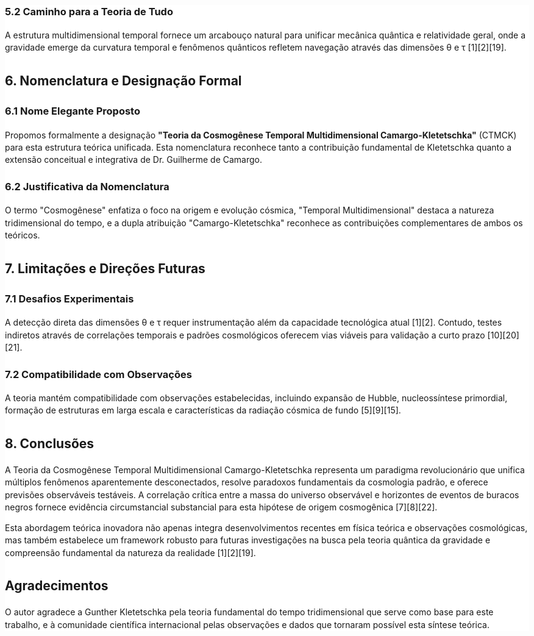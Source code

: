 ### 5.2 Caminho para a Teoria de Tudo

A estrutura multidimensional temporal fornece um arcabouço natural para unificar mecânica quântica e relatividade geral, onde a gravidade emerge da curvatura temporal e fenômenos quânticos refletem navegação através das dimensões θ e τ [1][2][19].

## 6. Nomenclatura e Designação Formal

### 6.1 Nome Elegante Proposto

Propomos formalmente a designação **"Teoria da Cosmogênese Temporal Multidimensional Camargo-Kletetschka"** (CTMCK) para esta estrutura teórica unificada. Esta nomenclatura reconhece tanto a contribuição fundamental de Kletetschka quanto a extensão conceitual e integrativa de Dr. Guilherme de Camargo.

### 6.2 Justificativa da Nomenclatura

O termo "Cosmogênese" enfatiza o foco na origem e evolução cósmica, "Temporal Multidimensional" destaca a natureza tridimensional do tempo, e a dupla atribuição "Camargo-Kletetschka" reconhece as contribuições complementares de ambos os teóricos.

## 7. Limitações e Direções Futuras

### 7.1 Desafios Experimentais

A detecção direta das dimensões θ e τ requer instrumentação além da capacidade tecnológica atual [1][2]. Contudo, testes indiretos através de correlações temporais e padrões cosmológicos oferecem vias viáveis para validação a curto prazo [10][20][21].

### 7.2 Compatibilidade com Observações

A teoria mantém compatibilidade com observações estabelecidas, incluindo expansão de Hubble, nucleossíntese primordial, formação de estruturas em larga escala e características da radiação cósmica de fundo [5][9][15].

## 8. Conclusões

A Teoria da Cosmogênese Temporal Multidimensional Camargo-Kletetschka representa um paradigma revolucionário que unifica múltiplos fenômenos aparentemente desconectados, resolve paradoxos fundamentais da cosmologia padrão, e oferece previsões observáveis testáveis. A correlação crítica entre a massa do universo observável e horizontes de eventos de buracos negros fornece evidência circumstancial substancial para esta hipótese de origem cosmogênica [7][8][22].

Esta abordagem teórica inovadora não apenas integra desenvolvimentos recentes em física teórica e observações cosmológicas, mas também estabelece um framework robusto para futuras investigações na busca pela teoria quântica da gravidade e compreensão fundamental da natureza da realidade [1][2][19].

## Agradecimentos

O autor agradece a Gunther Kletetschka pela teoria fundamental do tempo tridimensional que serve como base para este trabalho, e à comunidade científica internacional pelas observações e dados que tornaram possível esta síntese teórica.
